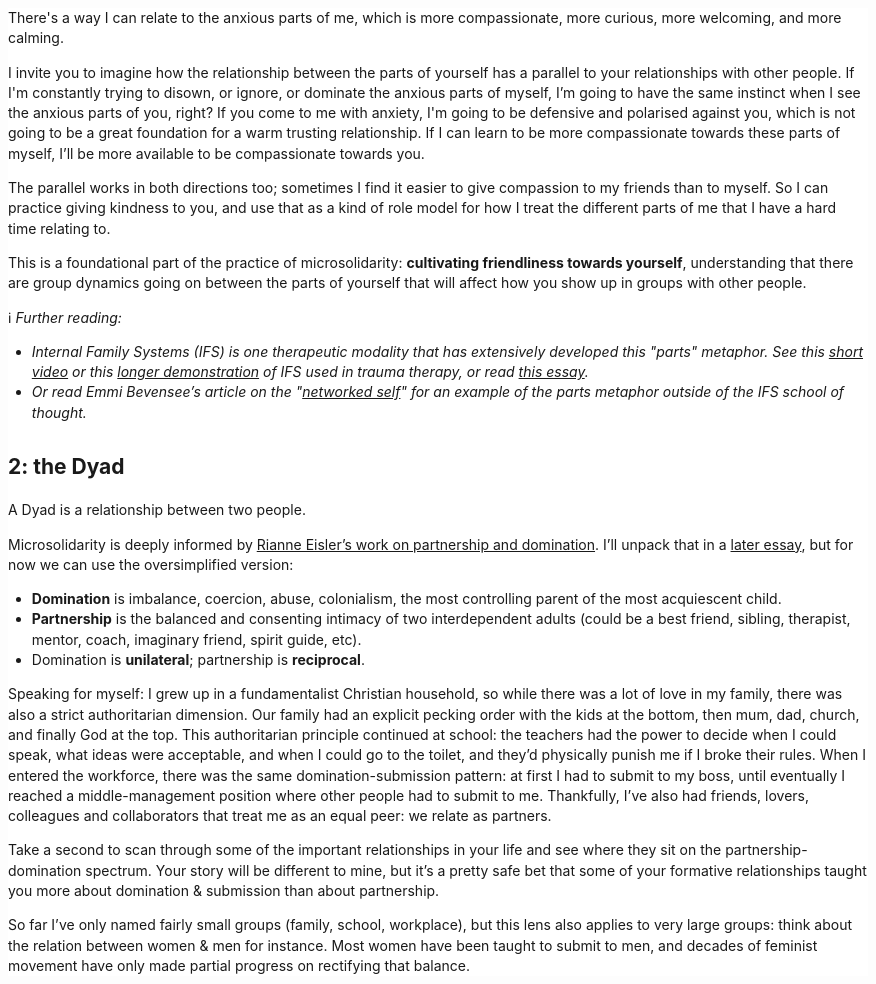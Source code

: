 There's a way I can relate to the anxious parts of me, which is more compassionate, more curious, more welcoming, and more calming.

I invite you to imagine how the relationship between the parts of yourself has a parallel to your relationships with other people. If I'm constantly trying to disown, or ignore, or dominate the anxious parts of myself, I’m going to have the same instinct when I see the anxious parts of you, right? If you come to me with anxiety, I'm going to be defensive and polarised against you, which is not going to be a great foundation for a warm trusting relationship. If I can learn to be more compassionate towards these parts of myself, I’ll be more available to be compassionate towards you.

The parallel works in both directions too; sometimes I find it easier to give compassion to my friends than to myself. So I can practice giving kindness to you, and use that as a kind of role model for how I treat the different parts of me that I have a hard time relating to.

This is a foundational part of the practice of microsolidarity: **cultivating friendliness towards yourself**, understanding that there are group dynamics going on between the parts of yourself that will affect how you show up in groups with other people.

ℹ️ _Further reading:_

* _Internal Family Systems (IFS) is one therapeutic modality that has extensively developed this "parts" metaphor. See this_ [_short video_][1] _or this_ [_longer demonstration_][2] _of IFS used in trauma therapy, or read_ [_this essay_][3]_._
* _Or read Emmi Bevensee’s article on the "_[_networked self_][4]_" for an example of the parts metaphor outside of the IFS school of thought._

## 2: the Dyad

A Dyad is a relationship between two people.

Microsolidarity is deeply informed by [Rianne Eisler’s work on partnership and domination][5]. I’ll unpack that in a [later essay][6], but for now we can use the oversimplified version:

* **Domination** is imbalance, coercion, abuse, colonialism, the most controlling parent of the most acquiescent child.
* **Partnership** is the balanced and consenting intimacy of two interdependent adults (could be a best friend, sibling, therapist, mentor, coach, imaginary friend, spirit guide, etc).
* Domination is **unilateral**; partnership is **reciprocal**.

Speaking for myself: I grew up in a fundamentalist Christian household, so while there was a lot of love in my family, there was also a strict authoritarian dimension. Our family had an explicit pecking order with the kids at the bottom, then mum, dad, church, and finally God at the top. This authoritarian principle continued at school: the teachers had the power to decide when I could speak, what ideas were acceptable, and when I could go to the toilet, and they’d physically punish me if I broke their rules. When I entered the workforce, there was the same domination-submission pattern: at first I had to submit to my boss, until eventually I reached a middle-management position where other people had to submit to me. Thankfully, I’ve also had friends, lovers, colleagues and collaborators that treat me as an equal peer: we relate as partners.

Take a second to scan through some of the important relationships in your life and see where they sit on the partnership-domination spectrum. Your story will be different to mine, but it’s a pretty safe bet that some of your formative relationships taught you more about domination & submission than about partnership.

So far I’ve only named fairly small groups (family, school, workplace), but this lens also applies to very large groups: think about the relation between women & men for instance. Most women have been taught to submit to men, and decades of feminist movement have only made partial progress on rectifying that balance.


[1]:	https://www.youtube.com/watch?v=LuJLv98ks-I
[2]:	https://tim.blog/2021/01/14/richard-schwartz-internal-family-systems/
[3]:	https://tasshin.com/blog/exploring-internal-family-systems/
[4]:	http://emotionalanarchism.com/widening-the-bridges-beyond-consent-and-autonomy-emmi/
[5]:	https://rianeeisler.com/partnership-101/
[6]:	from-domination-to-partnership.md
[7]:	from-domination-to-partnership.md
[8]:	https://lanternpm.org/book/aphro-ism/
[9]:	https://www.simplypsychology.org/transactional-analysis-eric-berne.html
[10]:	https://issuu.com/dogsectionpress/docs/no
[11]:	https://dogsection.bigcartel.com/product/no-against-adult-supremacy
[12]:	http://loomio.coop
[13]:	../practices/crewing.md
[14]:	http://enspiral.com
[15]:	https://betterworktogether.co
[16]:	https://guide.cobudget.co
[17]:	https://emmibevensee.com/?p=1041
[18]:	https://coopworkdesign.wordpress.com/2015/02/06/design-principles-for-collaborative-management/
[19]:	../practices/congregating.md
[20]:	../participate/join-us-on-discord.md
[21]:	http://thehum.org/microsolidarity-gatherings